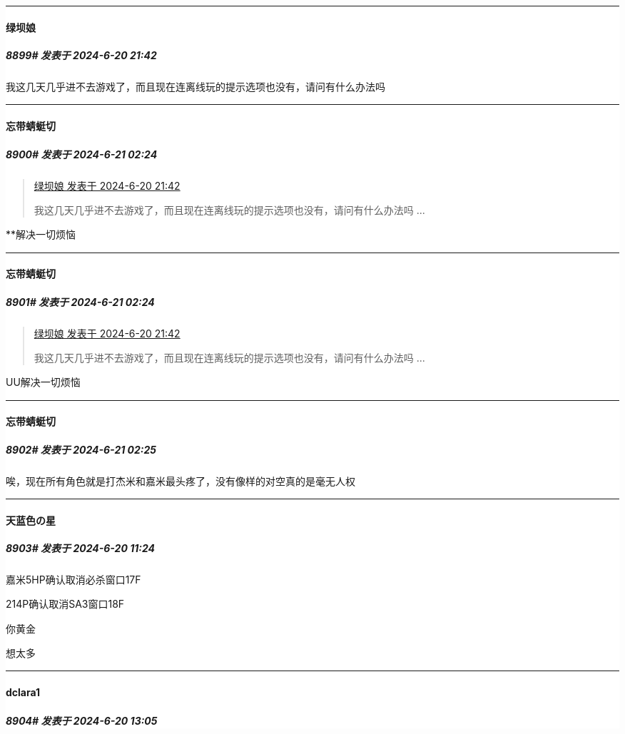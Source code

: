 
*****

####  绿坝娘  
##### 8899#       发表于 2024-6-20 21:42

我这几天几乎进不去游戏了，而且现在连离线玩的提示选项也没有，请问有什么办法吗


*****

####  忘带蜻蜓切  
##### 8900#       发表于 2024-6-21 02:24

<blockquote><a href="httphttps://bbs.saraba1st.com/2b/forum.php?mod=redirect&amp;goto=findpost&amp;pid=65316206&amp;ptid=2139166" target="_blank">绿坝娘 发表于 2024-6-20 21:42</a>

我这几天几乎进不去游戏了，而且现在连离线玩的提示选项也没有，请问有什么办法吗 ...</blockquote>
**解决一切烦恼

*****

####  忘带蜻蜓切  
##### 8901#       发表于 2024-6-21 02:24

<blockquote><a href="httphttps://bbs.saraba1st.com/2b/forum.php?mod=redirect&amp;goto=findpost&amp;pid=65316206&amp;ptid=2139166" target="_blank">绿坝娘 发表于 2024-6-20 21:42</a>

我这几天几乎进不去游戏了，而且现在连离线玩的提示选项也没有，请问有什么办法吗 ...</blockquote>
UU解决一切烦恼

*****

####  忘带蜻蜓切  
##### 8902#       发表于 2024-6-21 02:25

唉，现在所有角色就是打杰米和嘉米最头疼了，没有像样的对空真的是毫无人权


*****

####  天蓝色の星  
##### 8903#       发表于 2024-6-20 11:24

嘉米5HP确认取消必杀窗口17F

214P确认取消SA3窗口18F

你黄金

想太多

*****

####  dclara1  
##### 8904#       发表于 2024-6-20 13:05
